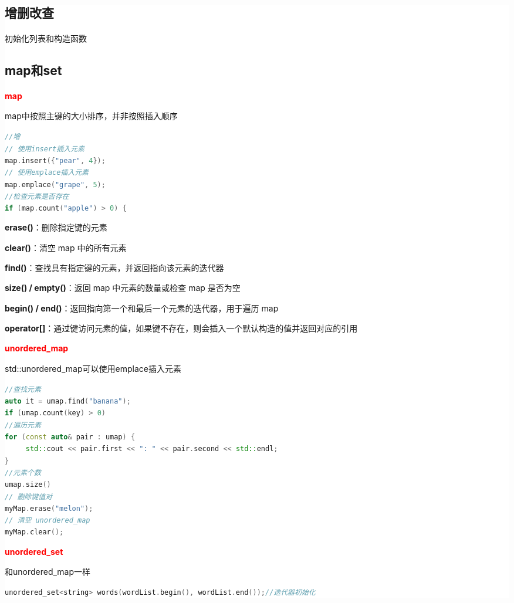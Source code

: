 ## 增删改查

初始化列表和构造函数

## map和set

**<font color='red'>map</font>**

map中按照主键的大小排序，并非按照插入顺序

```cpp
//增
// 使用insert插入元素
map.insert({"pear", 4});
// 使用emplace插入元素
map.emplace("grape", 5);
//检查元素是否存在
if (map.count("apple") > 0) {
```

**erase()**：删除指定键的元素

**clear()**：清空 map 中的所有元素

**find()**：查找具有指定键的元素，并返回指向该元素的迭代器

**size() / empty()**：返回 map 中元素的数量或检查 map 是否为空

**begin() / end()**：返回指向第一个和最后一个元素的迭代器，用于遍历 map

**operator[]**：通过键访问元素的值，如果键不存在，则会插入一个默认构造的值并返回对应的引用

**<font color='red'>unordered_map</font>**

std::unordered_map可以使用emplace插入元素

```cpp
//查找元素
auto it = umap.find("banana");
if (umap.count(key) > 0) 
//遍历元素
for (const auto& pair : umap) {
     std::cout << pair.first << ": " << pair.second << std::endl;
}
//元素个数
umap.size()
// 删除键值对
myMap.erase("melon");
// 清空 unordered_map
myMap.clear();
```

**<font color='red'>unordered_set</font>**

和unordered_map一样

```cpp
unordered_set<string> words(wordList.begin(), wordList.end());//迭代器初始化
```
